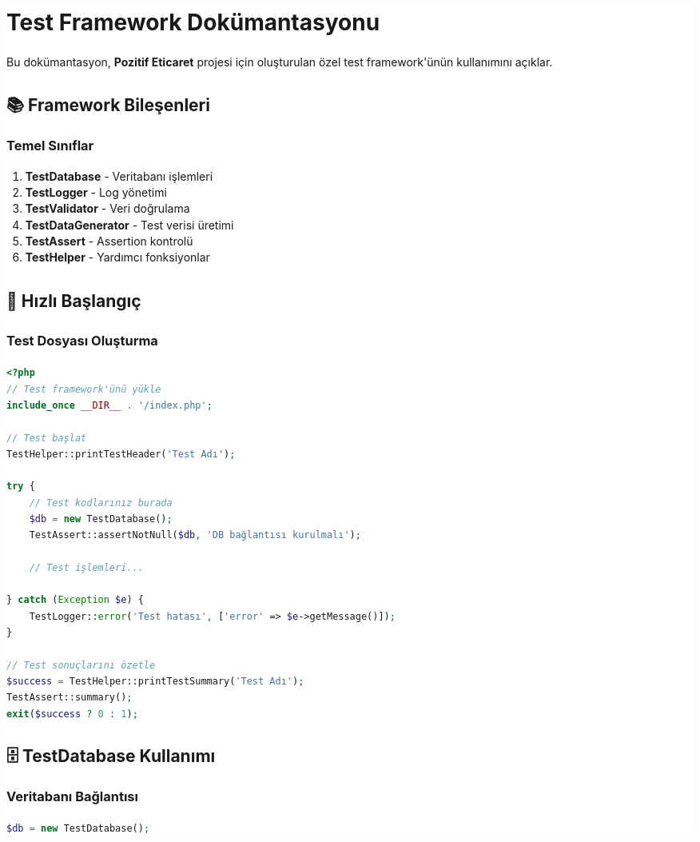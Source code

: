 # Test Framework Dokümantasyonu

Bu dokümantasyon, **Pozitif Eticaret** projesi için oluşturulan özel test framework'ünün kullanımını açıklar.

## 📚 Framework Bileşenleri

### Temel Sınıflar

1. **TestDatabase** - Veritabanı işlemleri
2. **TestLogger** - Log yönetimi
3. **TestValidator** - Veri doğrulama
4. **TestDataGenerator** - Test verisi üretimi
5. **TestAssert** - Assertion kontrolü
6. **TestHelper** - Yardımcı fonksiyonlar

## 🚀 Hızlı Başlangıç

### Test Dosyası Oluşturma

```php
<?php
// Test framework'ünü yükle
include_once __DIR__ . '/index.php';

// Test başlat
TestHelper::printTestHeader('Test Adı');

try {
    // Test kodlarınız burada
    $db = new TestDatabase();
    TestAssert::assertNotNull($db, 'DB bağlantısı kurulmalı');
    
    // Test işlemleri...
    
} catch (Exception $e) {
    TestLogger::error('Test hatası', ['error' => $e->getMessage()]);
}

// Test sonuçlarını özetle
$success = TestHelper::printTestSummary('Test Adı');
TestAssert::summary();
exit($success ? 0 : 1);
```

## 🗄️ TestDatabase Kullanımı

### Veritabanı Bağlantısı
```php
$db = new TestDatabase();
```
